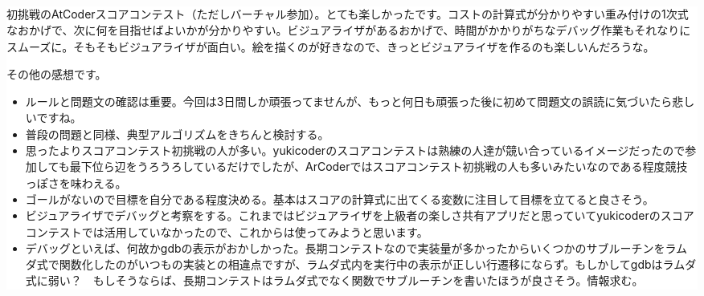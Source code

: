 初挑戦のAtCoderスコアコンテスト（ただしバーチャル参加）。とても楽しかったです。コストの計算式が分かりやすい重み付けの$1$次式なおかげで、次に何を目指せばよいかが分かりやすい。ビジュアライザがあるおかげで、時間がかかりがちなデバッグ作業もそれなりにスムーズに。そもそもビジュアライザが面白い。絵を描くのが好きなので、きっとビジュアライザを作るのも楽しいんだろうな。

その他の感想です。

* ルールと問題文の確認は重要。今回は3日間しか頑張ってませんが、もっと何日も頑張った後に初めて問題文の誤読に気づいたら悲しいですね。
* 普段の問題と同様、典型アルゴリズムをきちんと検討する。
* 思ったよりスコアコンテスト初挑戦の人が多い。yukicoderのスコアコンテストは熟練の人達が競い合っているイメージだったので参加しても最下位ら辺をうろうろしているだけでしたが、ArCoderではスコアコンテスト初挑戦の人も多いみたいなのである程度競技っぽさを味わえる。
* ゴールがないので目標を自分である程度決める。基本はスコアの計算式に出てくる変数に注目して目標を立てると良さそう。
* ビジュアライザでデバッグと考察をする。これまではビジュアライザを上級者の楽しさ共有アプリだと思っていてyukicoderのスコアコンテストでは活用していなかったので、これからは使ってみようと思います。
* デバッグといえば、何故かgdbの表示がおかしかった。長期コンテストなので実装量が多かったからいくつかのサブルーチンをラムダ式で関数化したのがいつもの実装との相違点ですが、ラムダ式内を実行中の表示が正しい行遷移にならず。もしかしてgdbはラムダ式に弱い？　もしそうならば、長期コンテストはラムダ式でなく関数でサブルーチンを書いたほうが良さそう。情報求む。

